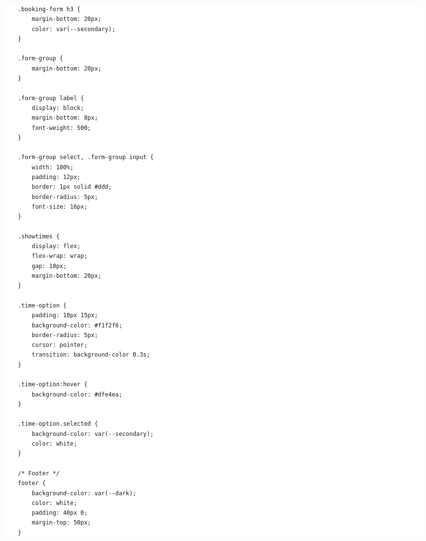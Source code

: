         .booking-form h3 {
            margin-bottom: 20px;
            color: var(--secondary);
        }

        .form-group {
            margin-bottom: 20px;
        }

        .form-group label {
            display: block;
            margin-bottom: 8px;
            font-weight: 500;
        }

        .form-group select, .form-group input {
            width: 100%;
            padding: 12px;
            border: 1px solid #ddd;
            border-radius: 5px;
            font-size: 16px;
        }

        .showtimes {
            display: flex;
            flex-wrap: wrap;
            gap: 10px;
            margin-bottom: 20px;
        }

        .time-option {
            padding: 10px 15px;
            background-color: #f1f2f6;
            border-radius: 5px;
            cursor: pointer;
            transition: background-color 0.3s;
        }

        .time-option:hover {
            background-color: #dfe4ea;
        }

        .time-option.selected {
            background-color: var(--secondary);
            color: white;
        }

        /* Footer */
        footer {
            background-color: var(--dark);
            color: white;
            padding: 40px 0;
            margin-top: 50px;
        }
